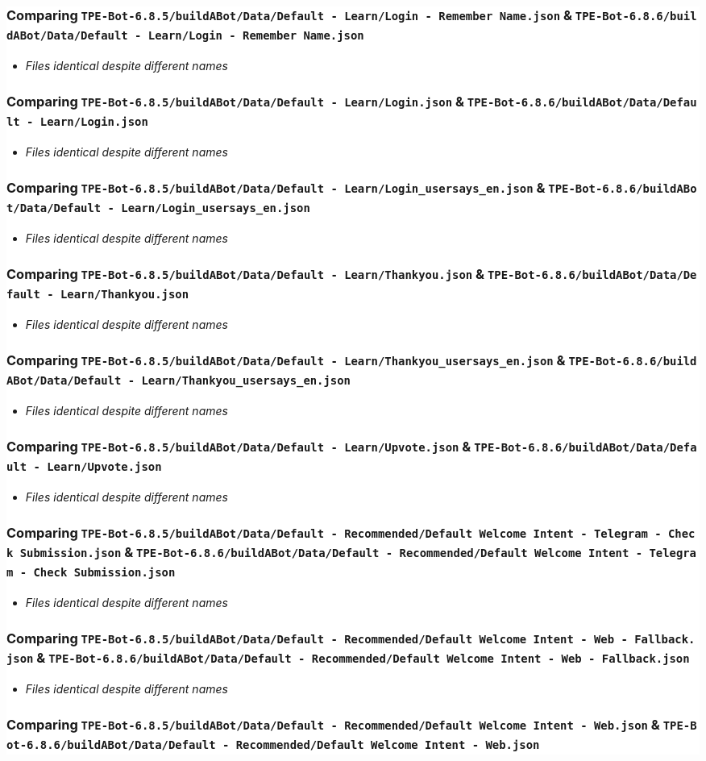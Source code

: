### Comparing `TPE-Bot-6.8.5/buildABot/Data/Default - Learn/Login - Remember Name.json` & `TPE-Bot-6.8.6/buildABot/Data/Default - Learn/Login - Remember Name.json`

 * *Files identical despite different names*

### Comparing `TPE-Bot-6.8.5/buildABot/Data/Default - Learn/Login.json` & `TPE-Bot-6.8.6/buildABot/Data/Default - Learn/Login.json`

 * *Files identical despite different names*

### Comparing `TPE-Bot-6.8.5/buildABot/Data/Default - Learn/Login_usersays_en.json` & `TPE-Bot-6.8.6/buildABot/Data/Default - Learn/Login_usersays_en.json`

 * *Files identical despite different names*

### Comparing `TPE-Bot-6.8.5/buildABot/Data/Default - Learn/Thankyou.json` & `TPE-Bot-6.8.6/buildABot/Data/Default - Learn/Thankyou.json`

 * *Files identical despite different names*

### Comparing `TPE-Bot-6.8.5/buildABot/Data/Default - Learn/Thankyou_usersays_en.json` & `TPE-Bot-6.8.6/buildABot/Data/Default - Learn/Thankyou_usersays_en.json`

 * *Files identical despite different names*

### Comparing `TPE-Bot-6.8.5/buildABot/Data/Default - Learn/Upvote.json` & `TPE-Bot-6.8.6/buildABot/Data/Default - Learn/Upvote.json`

 * *Files identical despite different names*

### Comparing `TPE-Bot-6.8.5/buildABot/Data/Default - Recommended/Default Welcome Intent - Telegram - Check Submission.json` & `TPE-Bot-6.8.6/buildABot/Data/Default - Recommended/Default Welcome Intent - Telegram - Check Submission.json`

 * *Files identical despite different names*

### Comparing `TPE-Bot-6.8.5/buildABot/Data/Default - Recommended/Default Welcome Intent - Web - Fallback.json` & `TPE-Bot-6.8.6/buildABot/Data/Default - Recommended/Default Welcome Intent - Web - Fallback.json`

 * *Files identical despite different names*

### Comparing `TPE-Bot-6.8.5/buildABot/Data/Default - Recommended/Default Welcome Intent - Web.json` & `TPE-Bot-6.8.6/buildABot/Data/Default - Recommended/Default Welcome Intent - Web.json`
